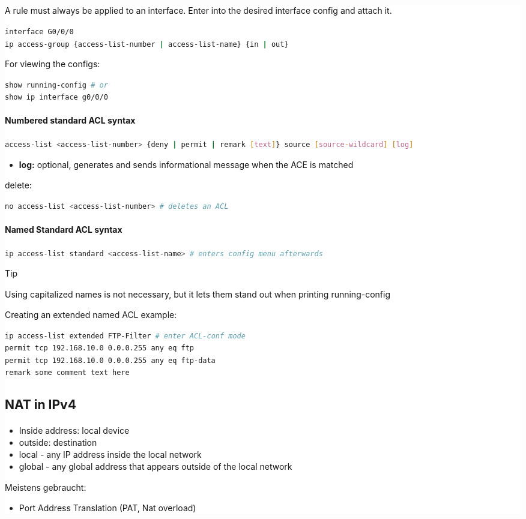 A rule must always be applied to an interface. Enter into the desired interface config and attach it.

```bash
interface G0/0/0
ip access-group {access-list-number | access-list-name} {in | out}
```


For viewing the configs:
```bash
show running-config # or
show ip interface g0/0/0
```


#### Numbered standard ACL syntax
```bash
access-list <access-list-number> {deny | permit | remark [text]} source [source-wildcard] [log]
```

- **log:** optional, generates and sends informational message when the ACE is matched

delete:
```bash
no access-list <access-list-number> # deletes an ACL
```


#### Named Standard ACL syntax

```bash
ip access-list standard <access-list-name> # enters config menu afterwards
```

>[!tip]
>Using capitalized names is not necessary, but it lets them stand out when printing running-config


Creating an extended named ACL example:

```bash
ip access-list extended FTP-Filter # enter ACL-conf mode
permit tcp 192.168.10.0 0.0.0.255 any eq ftp
permit tcp 192.168.10.0 0.0.0.255 any eq ftp-data
remark some comment text here
```



## NAT in  IPv4

- Inside address: local device
- outside: destination
- local - any IP address inside the local network
- global - any global address that appears outside of the local network


Meistens gebraucht:
 - Port Address Translation (PAT, Nat overload)
